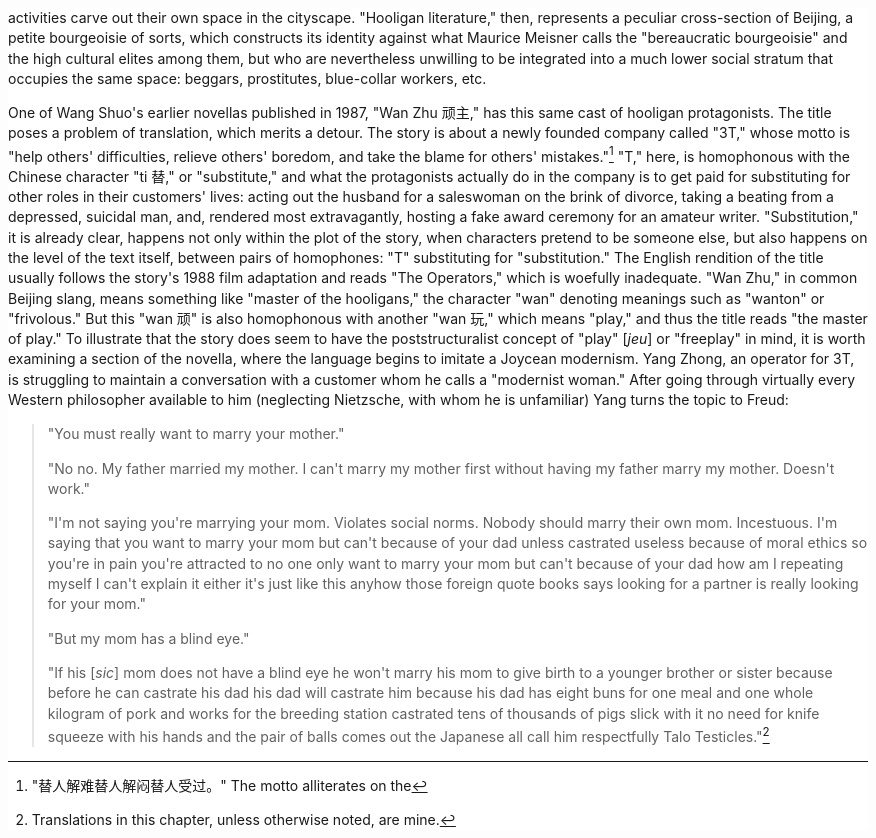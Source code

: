 activities carve out their own space in the cityscape. "Hooligan
literature," then, represents a peculiar cross-section of Beijing,
a petite bourgeoisie of sorts, which constructs its identity against
what Maurice Meisner calls the "bereaucratic bourgeoisie" and the high
cultural elites among them, but who are nevertheless unwilling to be
integrated into a much lower social stratum that occupies the same
space: beggars, prostitutes, blue-collar workers, etc.

One of Wang Shuo's earlier novellas published in 1987, "Wan Zhu 顽主,"
has this same cast of hooligan protagonists. The title poses a problem
of translation, which merits a detour. The story is about a newly
founded company called "3T," whose motto is "help others' difficulties,
relieve others' boredom, and take the blame for others' mistakes."[^1]
"T," here, is homophonous with the Chinese character "ti 替," or
"substitute," and what the protagonists actually do in the company is to
get paid for substituting for other roles in their customers' lives:
acting out the husband for a saleswoman on the brink of divorce, taking
a beating from a depressed, suicidal man, and, rendered most
extravagantly, hosting a fake award ceremony for an amateur writer.
"Substitution," it is already clear, happens not only within the plot of
the story, when characters pretend to be someone else, but also happens
on the level of the text itself, between pairs of homophones: "T"
substituting for "substitution." The English rendition of the title
usually follows the story's 1988 film adaptation and reads "The
Operators," which is woefully inadequate. "Wan Zhu," in common Beijing
slang, means something like "master of the hooligans," the character
"wan" denoting meanings such as "wanton" or "frivolous." But this "wan
顽" is also homophonous with another "wan 玩," which means "play," and
thus the title reads "the master of play." To illustrate that the story
does seem to have the poststructuralist concept of "play" [*jeu*] or
"freeplay" in mind, it is worth examining a section of the novella,
where the language begins to imitate a Joycean modernism. Yang Zhong, an
operator for 3T, is struggling to maintain a conversation with
a customer whom he calls a "modernist woman." After going through
virtually every Western philosopher available to him (neglecting
Nietzsche, with whom he is unfamiliar) Yang turns the topic to Freud:

> "You must really want to marry your mother."
> 
> "No no. My father married my mother. I can't marry my mother first
> without having my father marry my mother. Doesn't work."
> 
> "I'm not saying you're marrying your mom. Violates social norms.
> Nobody should marry their own mom. Incestuous. I'm saying that you
> want to marry your mom but can't because of your dad unless castrated
> useless because of moral ethics so you're in pain you're attracted to
> no one only want to marry your mom but can't because of your dad how
> am I repeating myself I can't explain it either it's just like this
> anyhow those foreign quote books says looking for a partner is really
> looking for your mom."
> 
> "But my mom has a blind eye."
>
> "If his [*sic*] mom does not have a blind eye he won't marry his mom
> to give birth to a younger brother or sister because before he can
> castrate his dad his dad will castrate him because his dad has eight
> buns for one meal and one whole kilogram of pork and works for the
> breeding station castrated tens of thousands of pigs slick with it no
> need for knife squeeze with his hands and the pair of balls comes out
> the Japanese all call him respectfully Talo Testicles."[^2]


[^1]: "替人解难替人解闷替人受过。" The motto alliterates on the
[^2]: Translations in this chapter, unless otherwise noted, are mine.
[^3]: This meaning of "play" as a theater production is not available in
[^4]: It is perhaps indicative that Howard Goldblatt, translating the
[^5]: *The Red Sorghum Family* was written before Mo Yan read Gabriel
[^6]: Tearing one's heart out, in traditional Chinese symbolism, means
[^7]: This overhasty suggestion might not be so outrageous if one